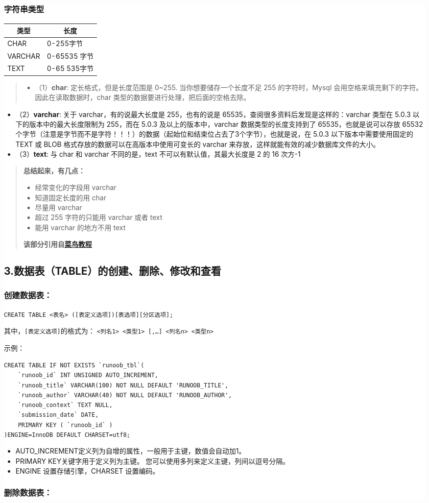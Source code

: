 ### 字符串类型

| 类型    | 长度         |
| ------- | ------------ |
| CHAR    | 0-255字节    |
| VARCHAR | 0-65535 字节 |
| TEXT    | 0-65 535字节 |

>- （1）**char**:  定长格式，但是长度范围是 0~255. 当你想要储存一个长度不足 255 的字符时，Mysql 会用空格来填充剩下的字符。因此在读取数据时，char 类型的数据要进行处理，把后面的空格去除。
-  （2）**varchar**:  关于 varchar，有的说最大长度是 255，也有的说是 65535，查阅很多资料后发现是这样的：varchar 类型在 5.0.3 以下的版本中的最大长度限制为 255，而在 5.0.3 及以上的版本中，varchar 数据类型的长度支持到了 65535，也就是说可以存放 65532 个字节（注意是字节而不是字符！！！）的数据（起始位和结束位占去了3个字节），也就是说，在 5.0.3 以下版本中需要使用固定的 TEXT 或 BLOB 格式存放的数据可以在高版本中使用可变长的 varchar 来存放，这样就能有效的减少数据库文件的大小。
-  （3）**text**: 与 char 和 varchar 不同的是，text 不可以有默认值，其最大长度是 2 的 16 次方-1
>
>**总结起来，有几点：**
>
>-  经常变化的字段用 varchar
>-  知道固定长度的用 char
>-  尽量用 varchar
>-  超过 255 字符的只能用 varchar 或者 text
>-  能用 varchar 的地方不用 text
>
>**该部分引用自[菜鸟教程]( https://www.runoob.com/mysql/mysql-data-types.html )**

## 3.数据表（TABLE）的创建、删除、修改和查看

### 创建数据表：

` CREATE TABLE <表名> ([表定义选项])[表选项][分区选项]; `

 其中，`[表定义选项]`的格式为：  `<列名1> <类型1> [,…] <列名n> <类型n> `

示例：

```mysql
CREATE TABLE IF NOT EXISTS `runoob_tbl`(
	`runoob_id` INT UNSIGNED AUTO_INCREMENT,
	`runoob_title` VARCHAR(100) NOT NULL DEFAULT 'RUNOOB_TITLE',
	`runoob_author` VARCHAR(40) NOT NULL DEFAULT 'RUNOOB_AUTHOR',
	`runoob_context` TEXT NULL,
	`submission_date` DATE,
	PRIMARY KEY ( `runoob_id` )
)ENGINE=InnoDB DEFAULT CHARSET=utf8;
```

- AUTO_INCREMENT定义列为自增的属性，一般用于主键，数值会自动加1。
- PRIMARY KEY关键字用于定义列为主键。 您可以使用多列来定义主键，列间以逗号分隔。
- ENGINE 设置存储引擎，CHARSET 设置编码。

### 删除数据表：
